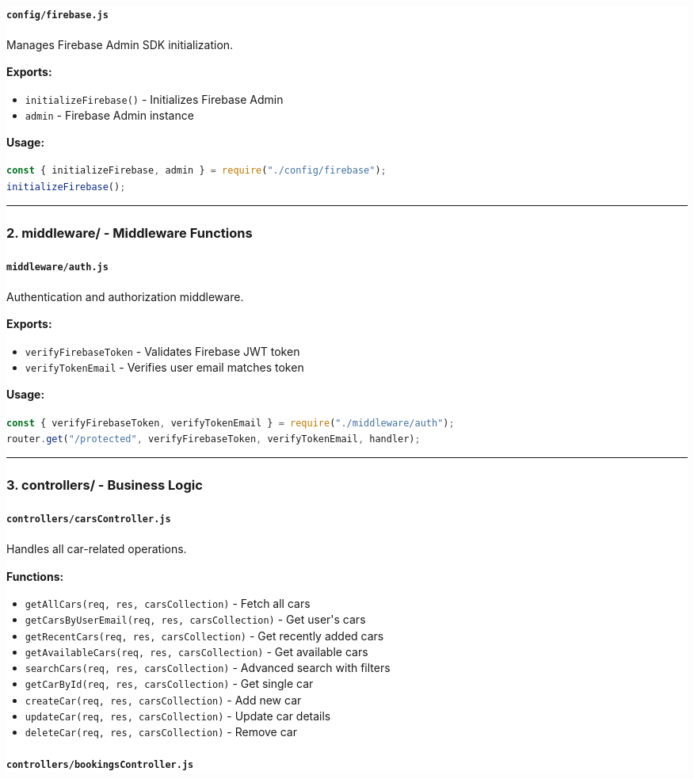 #### `config/firebase.js`

Manages Firebase Admin SDK initialization.

**Exports:**

-   `initializeFirebase()` - Initializes Firebase Admin
-   `admin` - Firebase Admin instance

**Usage:**

```javascript
const { initializeFirebase, admin } = require("./config/firebase");
initializeFirebase();
```

---

### 2. **middleware/** - Middleware Functions

#### `middleware/auth.js`

Authentication and authorization middleware.

**Exports:**

-   `verifyFirebaseToken` - Validates Firebase JWT token
-   `verifyTokenEmail` - Verifies user email matches token

**Usage:**

```javascript
const { verifyFirebaseToken, verifyTokenEmail } = require("./middleware/auth");
router.get("/protected", verifyFirebaseToken, verifyTokenEmail, handler);
```

---

### 3. **controllers/** - Business Logic

#### `controllers/carsController.js`

Handles all car-related operations.

**Functions:**

-   `getAllCars(req, res, carsCollection)` - Fetch all cars
-   `getCarsByUserEmail(req, res, carsCollection)` - Get user's cars
-   `getRecentCars(req, res, carsCollection)` - Get recently added cars
-   `getAvailableCars(req, res, carsCollection)` - Get available cars
-   `searchCars(req, res, carsCollection)` - Advanced search with filters
-   `getCarById(req, res, carsCollection)` - Get single car
-   `createCar(req, res, carsCollection)` - Add new car
-   `updateCar(req, res, carsCollection)` - Update car details
-   `deleteCar(req, res, carsCollection)` - Remove car

#### `controllers/bookingsController.js`
